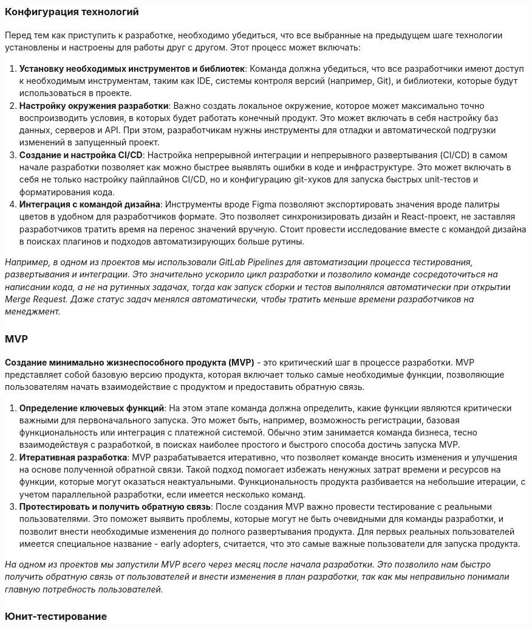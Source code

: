 ### Конфигурация технологий

Перед тем как приступить к разработке, необходимо убедиться, что все выбранные на предыдущем шаге технологии установлены и настроены для работы друг с другом. Этот процесс может включать:

1. **Установку необходимых инструментов и библиотек**: Команда должна убедиться, что все разработчики имеют доступ к необходимым инструментам, таким как IDE, системы контроля версий (например, Git), и библиотеки, которые будут использоваться в проекте.
2. **Настройку окружения разработки**: Важно создать локальное окружение, которое может максимально точно воспроизводить условия, в которых будет работать конечный продукт. Это может включать в себя настройку баз данных, серверов и API. При этом, разработчикам нужны инструменты для отладки и автоматической подгрузки изменений в запущенный проект.
3. **Создание и настройка CI/CD**: Настройка непрерывной интеграции и непрерывного развертывания (CI/CD) в самом начале разработки позволяет как можно быстрее выявлять ошибки в коде и инфраструктуре. Это может включать в себя не только настройку пайплайнов CI/CD, но и конфигурацию git-хуков для запуска быстрых unit-тестов и форматирования кода.
4. **Интеграция с командой дизайна**: Инструменты вроде Figma позволяют экспортировать значения вроде палитры цветов в удобном для разработчиков формате. Это позволяет синхронизировать дизайн и React-проект, не заставляя разработчиков тратить время на перенос значений вручную. Стоит провести исследование вместе с командой дизайна в поисках плагинов и подходов автоматизирующих больше рутины.

_Например, в одном из проектов мы использовали GitLab Pipelines для автоматизации процесса тестирования, развертывания и интеграции. Это значительно ускорило цикл разработки и позволило команде сосредоточиться на написании кода, а не на рутинных задачах, тогда как запуск сборки и тестов выполнялся автоматически при открытии Merge Request. Даже статус задач менялся автоматически, чтобы тратить меньше времени разработчиков на менеджмент._

### MVP

**Создание минимально жизнеспособного продукта (MVP)** - это критический шаг в процессе разработки. MVP представляет собой базовую версию продукта, которая включает только самые необходимые функции, позволяющие пользователям начать взаимодействие с продуктом и предоставить обратную связь.

1. **Определение ключевых функций**: На этом этапе команда должна определить, какие функции являются критически важными для первоначального запуска. Это может быть, например, возможность регистрации, базовая функциональность или интеграция с платежной системой. Обычно этим занимается команда бизнеса, тесно взаимодействуя с разработкой, в поисках наиболее простого и быстрого способа достичь запуска MVP.
2. **Итеративная разработка**: MVP разрабатывается итеративно, что позволяет команде вносить изменения и улучшения на основе полученной обратной связи. Такой подход помогает избежать ненужных затрат времени и ресурсов на функции, которые могут оказаться неактуальными. Функциональность продукта разбивается на небольшие итерации, с учетом параллельной разработки, если имеется несколько команд.
3. **Протестировать и получить обратную связь**: После создания MVP важно провести тестирование с реальными пользователями. Это поможет выявить проблемы, которые могут не быть очевидными для команды разработки, и позволит внести необходимые изменения до полного развертывания продукта. Для первых реальных пользователей имеется специальное название - early adopters, считается, что это самые важные пользователи для запуска продукта.

_На одном из проектов мы запустили MVP всего через месяц после начала разработки. Это позволило нам быстро получить обратную связь от пользователей и внести изменения в план разработки, так как мы неправильно понимали главную потребность пользователей._

### Юнит-тестирование
